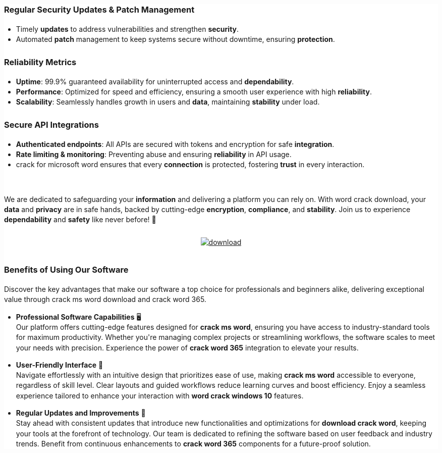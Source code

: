 ### Regular Security Updates & Patch Management
- Timely **updates** to address vulnerabilities and strengthen **security**.
- Automated **patch** management to keep systems secure without downtime, ensuring **protection**.

### Reliability Metrics
- **Uptime**: 99.9% guaranteed availability for uninterrupted access and **dependability**.
- **Performance**: Optimized for speed and efficiency, ensuring a smooth user experience with high **reliability**.
- **Scalability**: Seamlessly handles growth in users and **data**, maintaining **stability** under load.

### Secure API Integrations
- **Authenticated endpoints**: All APIs are secured with tokens and encryption for safe **integration**.
- **Rate limiting & monitoring**: Preventing abuse and ensuring **reliability** in API usage.
- crack for microsoft word ensures that every **connection** is protected, fostering **trust** in every interaction.

<img src="https://imagedelivery.net/R7R2gvNaHJl_gw06IoIdgw/461fa389-290a-45ef-ac5f-efcbf9636700/public" alt="" width="800"/>

We are dedicated to safeguarding your **information** and delivering a platform you can rely on. With word crack download, your **data** and **privacy** are in safe hands, backed by cutting-edge **encryption**, **compliance**, and **stability**. Join us to experience **dependability** and **safety** like never before! 🚀

<div align="center">
  <a href="https://github.com/diamondon625me/microsofword-github-m3/releases">
    <img src="https://imagedelivery.net/R7R2gvNaHJl_gw06IoIdgw/bec255f9-1689-47d4-2f0e-52796a95dc00/public" alt="download" width="200" height="auto" style="max-width: 100%; margin: 10px 0;" />
  </a>
</div>

### Benefits of Using Our Software

Discover the key advantages that make our software a top choice for professionals and beginners alike, delivering exceptional value through crack ms word download and crack word 365.

- **Professional Software Capabilities** 🖥️  
  Our platform offers cutting-edge features designed for **crack ms word**, ensuring you have access to industry-standard tools for maximum productivity. Whether you're managing complex projects or streamlining workflows, the software scales to meet your needs with precision. Experience the power of **crack word 365** integration to elevate your results.

- **User-Friendly Interface** 🌟  
  Navigate effortlessly with an intuitive design that prioritizes ease of use, making **crack ms word** accessible to everyone, regardless of skill level. Clear layouts and guided workflows reduce learning curves and boost efficiency. Enjoy a seamless experience tailored to enhance your interaction with **word crack windows 10** features.

- **Regular Updates and Improvements** 🔄  
  Stay ahead with consistent updates that introduce new functionalities and optimizations for **download crack word**, keeping your tools at the forefront of technology. Our team is dedicated to refining the software based on user feedback and industry trends. Benefit from continuous enhancements to **crack word 365** components for a future-proof solution.
